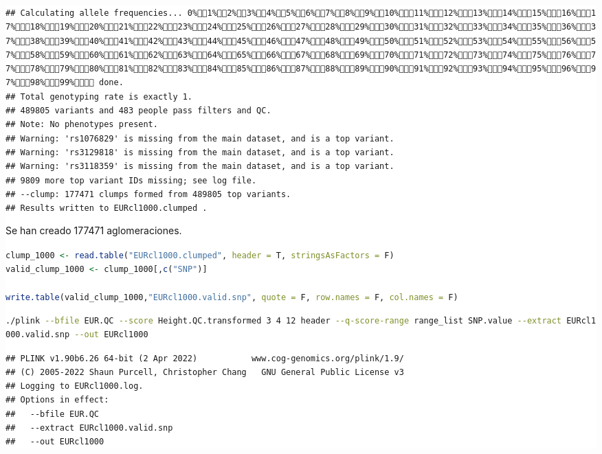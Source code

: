     ## Calculating allele frequencies... 0%1%2%3%4%5%6%7%8%9%10%11%12%13%14%15%16%17%18%19%20%21%22%23%24%25%26%27%28%29%30%31%32%33%34%35%36%37%38%39%40%41%42%43%44%45%46%47%48%49%50%51%52%53%54%55%56%57%58%59%60%61%62%63%64%65%66%67%68%69%70%71%72%73%74%75%76%77%78%79%80%81%82%83%84%85%86%87%88%89%90%91%92%93%94%95%96%97%98%99% done.
    ## Total genotyping rate is exactly 1.
    ## 489805 variants and 483 people pass filters and QC.
    ## Note: No phenotypes present.
    ## Warning: 'rs1076829' is missing from the main dataset, and is a top variant.
    ## Warning: 'rs3129818' is missing from the main dataset, and is a top variant.
    ## Warning: 'rs3118359' is missing from the main dataset, and is a top variant.
    ## 9809 more top variant IDs missing; see log file.
    ## --clump: 177471 clumps formed from 489805 top variants.
    ## Results written to EURcl1000.clumped .

Se han creado 177471 aglomeraciones.

``` r
clump_1000 <- read.table("EURcl1000.clumped", header = T, stringsAsFactors = F)
valid_clump_1000 <- clump_1000[,c("SNP")]

write.table(valid_clump_1000,"EURcl1000.valid.snp", quote = F, row.names = F, col.names = F)
```

``` bash
./plink --bfile EUR.QC --score Height.QC.transformed 3 4 12 header --q-score-range range_list SNP.value --extract EURcl1000.valid.snp --out EURcl1000
```

    ## PLINK v1.90b6.26 64-bit (2 Apr 2022)           www.cog-genomics.org/plink/1.9/
    ## (C) 2005-2022 Shaun Purcell, Christopher Chang   GNU General Public License v3
    ## Logging to EURcl1000.log.
    ## Options in effect:
    ##   --bfile EUR.QC
    ##   --extract EURcl1000.valid.snp
    ##   --out EURcl1000